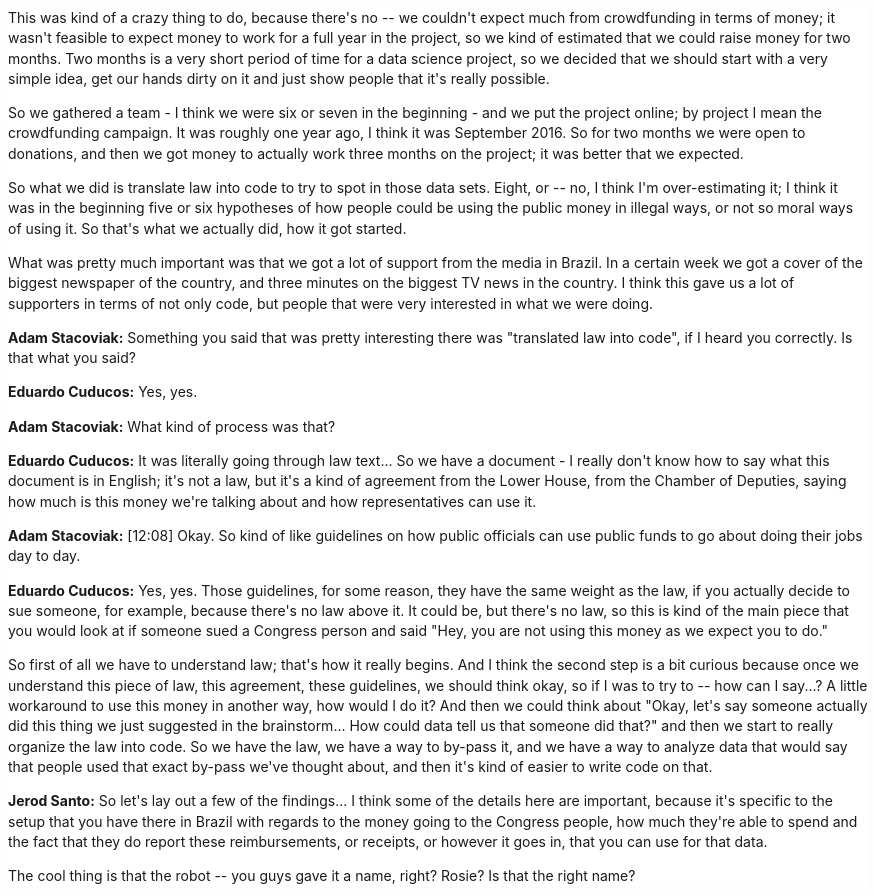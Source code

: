 This was kind of a crazy thing to do, because there's no -- we couldn't expect much from crowdfunding in terms of money; it wasn't feasible to expect money to work for a full year in the project, so we kind of estimated that we could raise money for two months. Two months is a very short period of time for a data science project, so we decided that we should start with a very simple idea, get our hands dirty on it and just show people that it's really possible.

So we gathered a team - I think we were six or seven in the beginning - and we put the project online; by project I mean the crowdfunding campaign. It was roughly one year ago, I think it was September 2016. So for two months we were open to donations, and then we got money to actually work three months on the project; it was better that we expected.

So what we did is translate law into code to try to spot in those data sets. Eight, or -- no, I think I'm over-estimating it; I think it was in the beginning five or six hypotheses of how people could be using the public money in illegal ways, or not so moral ways of using it. So that's what we actually did, how it got started.

What was pretty much important was that we got a lot of support from the media in Brazil. In a certain week we got a cover of the biggest newspaper of the country, and three minutes on the biggest TV news in the country. I think this gave us a lot of supporters in terms of not only code, but people that were very interested in what we were doing.

**Adam Stacoviak:** Something you said that was pretty interesting there was "translated law into code", if I heard you correctly. Is that what you said?

**Eduardo Cuducos:** Yes, yes.

**Adam Stacoviak:** What kind of process was that?

**Eduardo Cuducos:** It was literally going through law text... So we have a document - I really don't know how to say what this document is in English; it's not a law, but it's a kind of agreement from the Lower House, from the Chamber of Deputies, saying how much is this money we're talking about and how representatives can use it.

**Adam Stacoviak:** \[12:08\] Okay. So kind of like guidelines on how public officials can use public funds to go about doing their jobs day to day.

**Eduardo Cuducos:** Yes, yes. Those guidelines, for some reason, they have the same weight as the law, if you actually decide to sue someone, for example, because there's no law above it. It could be, but there's no law, so this is kind of the main piece that you would look at if someone sued a Congress person and said "Hey, you are not using this money as we expect you to do."

So first of all we have to understand law; that's how it really begins. And I think the second step is a bit curious because once we understand this piece of law, this agreement, these guidelines, we should think okay, so if I was to try to -- how can I say...? A little workaround to use this money in another way, how would I do it? And then we could think about "Okay, let's say someone actually did this thing we just suggested in the brainstorm... How could data tell us that someone did that?" and then we start to really organize the law into code. So we have the law, we have a way to by-pass it, and we have a way to analyze data that would say that people used that exact by-pass we've thought about, and then it's kind of easier to write code on that.

**Jerod Santo:** So let's lay out a few of the findings... I think some of the details here are important, because it's specific to the setup that you have there in Brazil with regards to the money going to the Congress people, how much they're able to spend and the fact that they do report these reimbursements, or receipts, or however it goes in, that you can use for that data.

The cool thing is that the robot -- you guys gave it a name, right? Rosie? Is that the right name?
